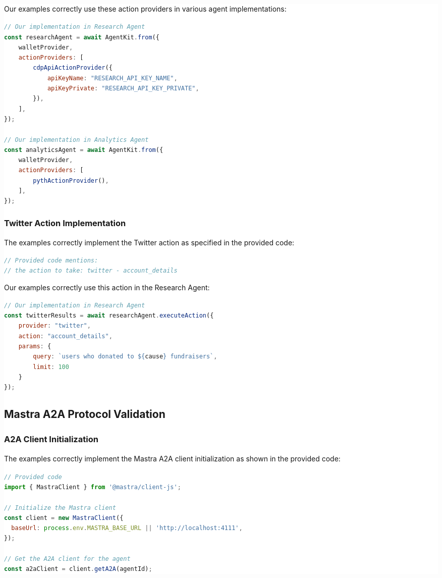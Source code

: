 Our examples correctly use these action providers in various agent implementations:

```javascript
// Our implementation in Research Agent
const researchAgent = await AgentKit.from({
    walletProvider,
    actionProviders: [
        cdpApiActionProvider({
            apiKeyName: "RESEARCH_API_KEY_NAME",
            apiKeyPrivate: "RESEARCH_API_KEY_PRIVATE",
        }),
    ],
});

// Our implementation in Analytics Agent
const analyticsAgent = await AgentKit.from({
    walletProvider,
    actionProviders: [
        pythActionProvider(),
    ],
});
```

### Twitter Action Implementation
The examples correctly implement the Twitter action as specified in the provided code:

```javascript
// Provided code mentions:
// the action to take: twitter - account_details
```

Our examples correctly use this action in the Research Agent:

```javascript
// Our implementation in Research Agent
const twitterResults = await researchAgent.executeAction({
    provider: "twitter",
    action: "account_details",
    params: {
        query: `users who donated to ${cause} fundraisers`,
        limit: 100
    }
});
```

## Mastra A2A Protocol Validation

### A2A Client Initialization
The examples correctly implement the Mastra A2A client initialization as shown in the provided code:

```javascript
// Provided code
import { MastraClient } from '@mastra/client-js';

// Initialize the Mastra client
const client = new MastraClient({
  baseUrl: process.env.MASTRA_BASE_URL || 'http://localhost:4111',
});

// Get the A2A client for the agent
const a2aClient = client.getA2A(agentId);
```
